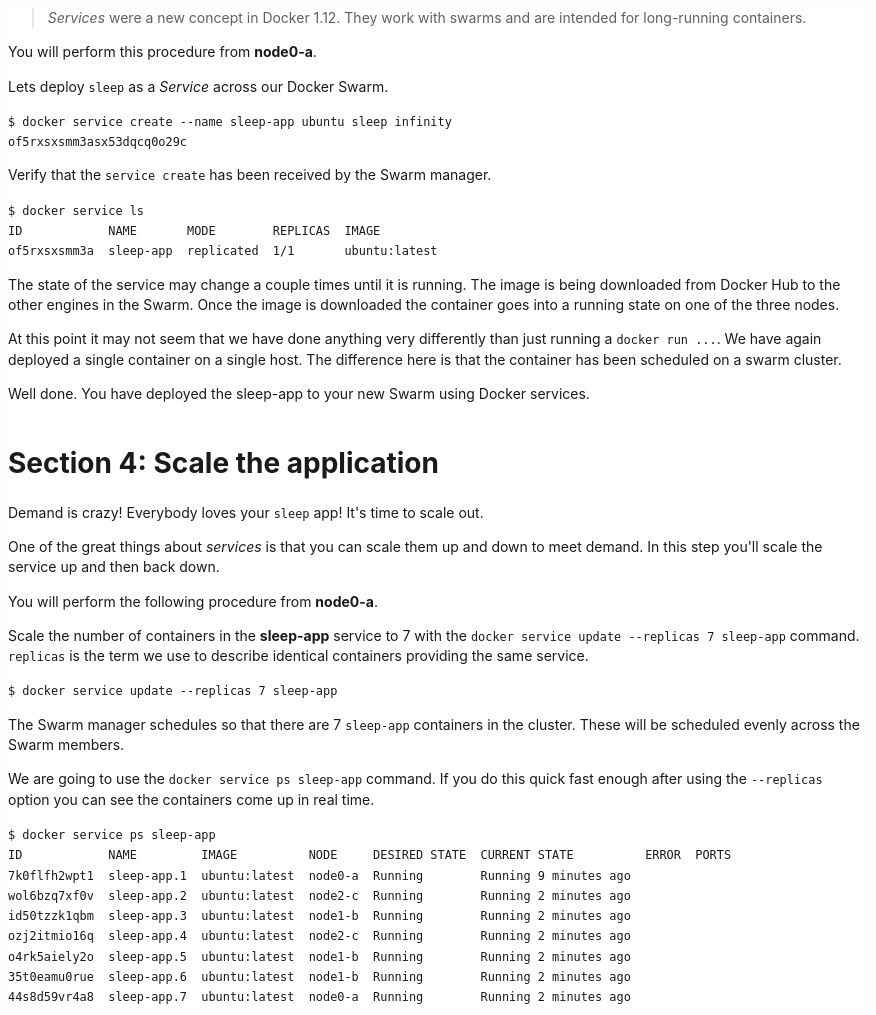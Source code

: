 > *Services* were a new concept in Docker 1.12. They work with swarms and are intended for long-running containers.

You will perform this procedure from **node0-a**.

Lets deploy `sleep` as a *Service* across our Docker Swarm.

```
$ docker service create --name sleep-app ubuntu sleep infinity
of5rxsxsmm3asx53dqcq0o29c
```

Verify that the `service create` has been received by the Swarm manager.

```
$ docker service ls
ID            NAME       MODE        REPLICAS  IMAGE
of5rxsxsmm3a  sleep-app  replicated  1/1       ubuntu:latest
```

The state of the service may change a couple times until it is running. The image is being downloaded from Docker Hub to the other engines in the Swarm. Once the image is downloaded the container goes into a running state on one of the three nodes.

At this point it may not seem that we have done anything very differently than just running a `docker run ...`. We have again deployed a single container on a single host. The difference here is that the container has been scheduled on a swarm cluster.

Well done. You have deployed the sleep-app to your new Swarm using Docker services. 

# <a name="scale-application"></a>Section 4: Scale the application

Demand is crazy! Everybody loves your `sleep` app! It's time to scale out.

One of the great things about *services* is that you can scale them up and down to meet demand. In this step you'll scale the service up and then back down.

You will perform the following procedure from **node0-a**.

Scale the number of containers in the **sleep-app** service to 7 with the `docker service update --replicas 7 sleep-app` command. `replicas` is the term we use to describe identical containers providing the same service.

```
$ docker service update --replicas 7 sleep-app
```
	
The Swarm manager schedules so that there are 7 `sleep-app` containers in the cluster. These will be scheduled evenly across the Swarm members.

We are going to use the `docker service ps sleep-app` command. If you do this quick fast enough after using the  `--replicas` option you can see the containers come up in real time.

```
$ docker service ps sleep-app
ID            NAME         IMAGE          NODE     DESIRED STATE  CURRENT STATE          ERROR  PORTS
7k0flfh2wpt1  sleep-app.1  ubuntu:latest  node0-a  Running        Running 9 minutes ago
wol6bzq7xf0v  sleep-app.2  ubuntu:latest  node2-c  Running        Running 2 minutes ago
id50tzzk1qbm  sleep-app.3  ubuntu:latest  node1-b  Running        Running 2 minutes ago
ozj2itmio16q  sleep-app.4  ubuntu:latest  node2-c  Running        Running 2 minutes ago
o4rk5aiely2o  sleep-app.5  ubuntu:latest  node1-b  Running        Running 2 minutes ago
35t0eamu0rue  sleep-app.6  ubuntu:latest  node1-b  Running        Running 2 minutes ago
44s8d59vr4a8  sleep-app.7  ubuntu:latest  node0-a  Running        Running 2 minutes ago
```
